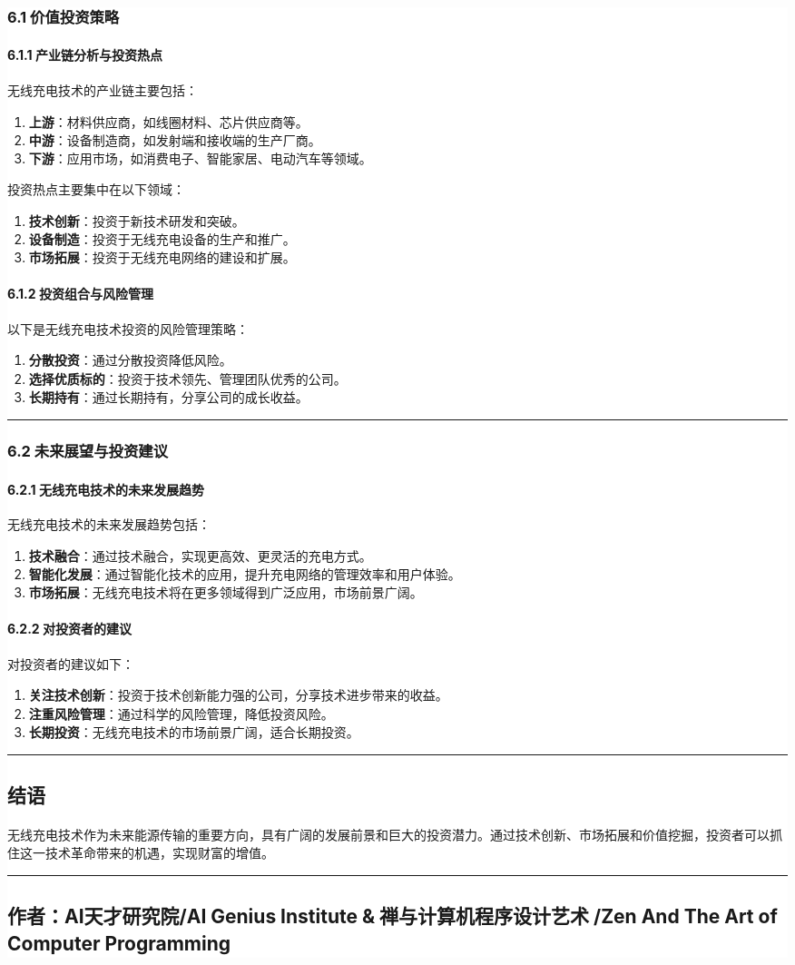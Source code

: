 ### 6.1 价值投资策略

#### 6.1.1 产业链分析与投资热点
无线充电技术的产业链主要包括：

1. **上游**：材料供应商，如线圈材料、芯片供应商等。
2. **中游**：设备制造商，如发射端和接收端的生产厂商。
3. **下游**：应用市场，如消费电子、智能家居、电动汽车等领域。

投资热点主要集中在以下领域：

1. **技术创新**：投资于新技术研发和突破。
2. **设备制造**：投资于无线充电设备的生产和推广。
3. **市场拓展**：投资于无线充电网络的建设和扩展。

#### 6.1.2 投资组合与风险管理
以下是无线充电技术投资的风险管理策略：

1. **分散投资**：通过分散投资降低风险。
2. **选择优质标的**：投资于技术领先、管理团队优秀的公司。
3. **长期持有**：通过长期持有，分享公司的成长收益。

---

### 6.2 未来展望与投资建议

#### 6.2.1 无线充电技术的未来发展趋势
无线充电技术的未来发展趋势包括：

1. **技术融合**：通过技术融合，实现更高效、更灵活的充电方式。
2. **智能化发展**：通过智能化技术的应用，提升充电网络的管理效率和用户体验。
3. **市场拓展**：无线充电技术将在更多领域得到广泛应用，市场前景广阔。

#### 6.2.2 对投资者的建议
对投资者的建议如下：

1. **关注技术创新**：投资于技术创新能力强的公司，分享技术进步带来的收益。
2. **注重风险管理**：通过科学的风险管理，降低投资风险。
3. **长期投资**：无线充电技术的市场前景广阔，适合长期投资。

---

## 结语

无线充电技术作为未来能源传输的重要方向，具有广阔的发展前景和巨大的投资潜力。通过技术创新、市场拓展和价值挖掘，投资者可以抓住这一技术革命带来的机遇，实现财富的增值。

---

## 作者：AI天才研究院/AI Genius Institute & 禅与计算机程序设计艺术 /Zen And The Art of Computer Programming

